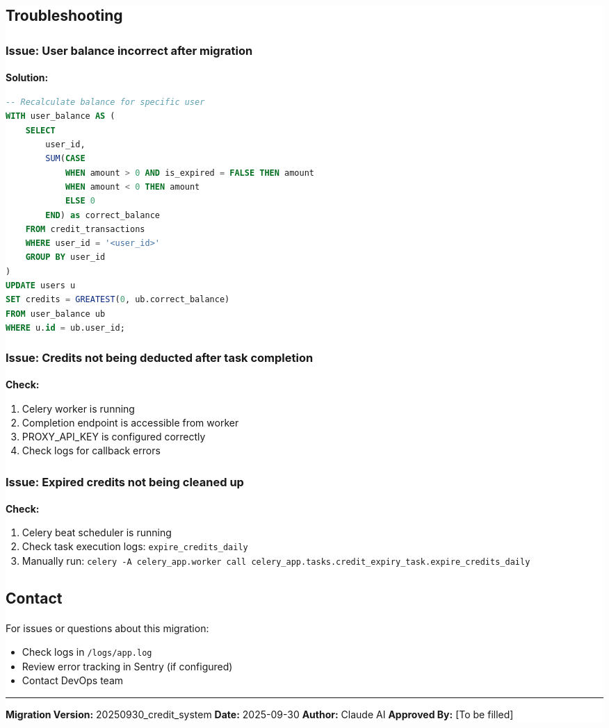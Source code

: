 ## Troubleshooting

### Issue: User balance incorrect after migration

**Solution:**
```sql
-- Recalculate balance for specific user
WITH user_balance AS (
    SELECT
        user_id,
        SUM(CASE
            WHEN amount > 0 AND is_expired = FALSE THEN amount
            WHEN amount < 0 THEN amount
            ELSE 0
        END) as correct_balance
    FROM credit_transactions
    WHERE user_id = '<user_id>'
    GROUP BY user_id
)
UPDATE users u
SET credits = GREATEST(0, ub.correct_balance)
FROM user_balance ub
WHERE u.id = ub.user_id;
```

### Issue: Credits not being deducted after task completion

**Check:**
1. Celery worker is running
2. Completion endpoint is accessible from worker
3. PROXY_API_KEY is configured correctly
4. Check logs for callback errors

### Issue: Expired credits not being cleaned up

**Check:**
1. Celery beat scheduler is running
2. Check task execution logs: `expire_credits_daily`
3. Manually run: `celery -A celery_app.worker call celery_app.tasks.credit_expiry_task.expire_credits_daily`

## Contact

For issues or questions about this migration:
- Check logs in `/logs/app.log`
- Review error tracking in Sentry (if configured)
- Contact DevOps team

---

**Migration Version:** 20250930_credit_system
**Date:** 2025-09-30
**Author:** Claude AI
**Approved By:** [To be filled]